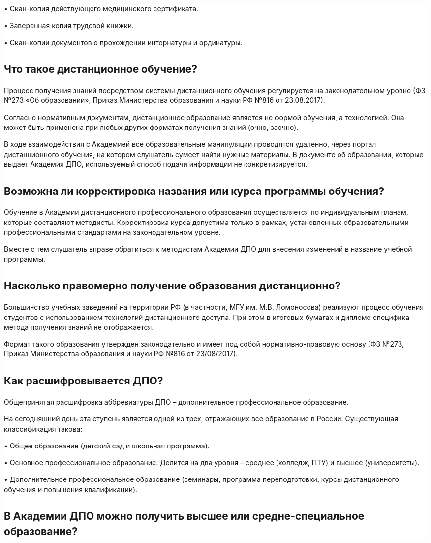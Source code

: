 • Скан-копия действующего медицинского сертификата.

• Заверенная копия трудовой книжки.

• Скан-копии документов о прохождении интернатуры и ординатуры.

## Что такое дистанционное обучение?

Процесс получения знаний посредством системы дистанционного обучения регулируется на законодательном уровне (ФЗ №273 «Об образовании», Приказ Министерства образования и науки РФ №816 от 23.08.2017).

Согласно нормативным документам, дистанционное образование является не формой обучения, а технологией. Она может быть применена при любых других форматах получения знаний (очно, заочно).

В ходе взаимодействия с Академией все образовательные манипуляции проводятся удаленно, через портал дистанционного обучения, на котором слушатель сумеет найти нужные материалы. В документе об образовании, которые выдает Академия ДПО, используемый способ подачи информации не конкретизируется.

## Возможна ли корректировка названия или курса программы обучения?

Обучение в Академии дистанционного профессионального образования осуществляется по индивидуальным планам, которые составляют методисты. Корректировка курса допустима только в рамках, установленных образовательными профессиональными стандартами на законодательном уровне.

Вместе с тем слушатель вправе обратиться к методистам Академии ДПО для внесения изменений в название учебной программы.

## Насколько правомерно получение образования дистанционно?

Большинство учебных заведений на территории РФ (в частности, МГУ им. М.В. Ломоносова) реализуют процесс обучения студентов с использованием технологий дистанционного доступа. При этом в итоговых бумагах и дипломе специфика метода получения знаний не отображается.

Формат такого образования утвержден законодательно и имеет под собой нормативно-правовую основу (ФЗ №273, Приказ Министерства образования и науки РФ №816 от 23/08/2017).

## Как расшифровывается ДПО?

Общепринятая расшифровка аббревиатуры ДПО – дополнительное профессиональное образование.

На сегодняшний день эта ступень является одной из трех, отражающих все образование в России. Существующая классификация такова:

• Общее образование (детский сад и школьная программа).

• Основное профессиональное образование. Делится на два уровня – среднее (колледж, ПТУ) и высшее (университеты).

• Дополнительное профессиональное образование (семинары, программа переподготовки, курсы дистанционного обучения и повышения квалификации).

## В Академии ДПО можно получить высшее или средне-специальное образование?
